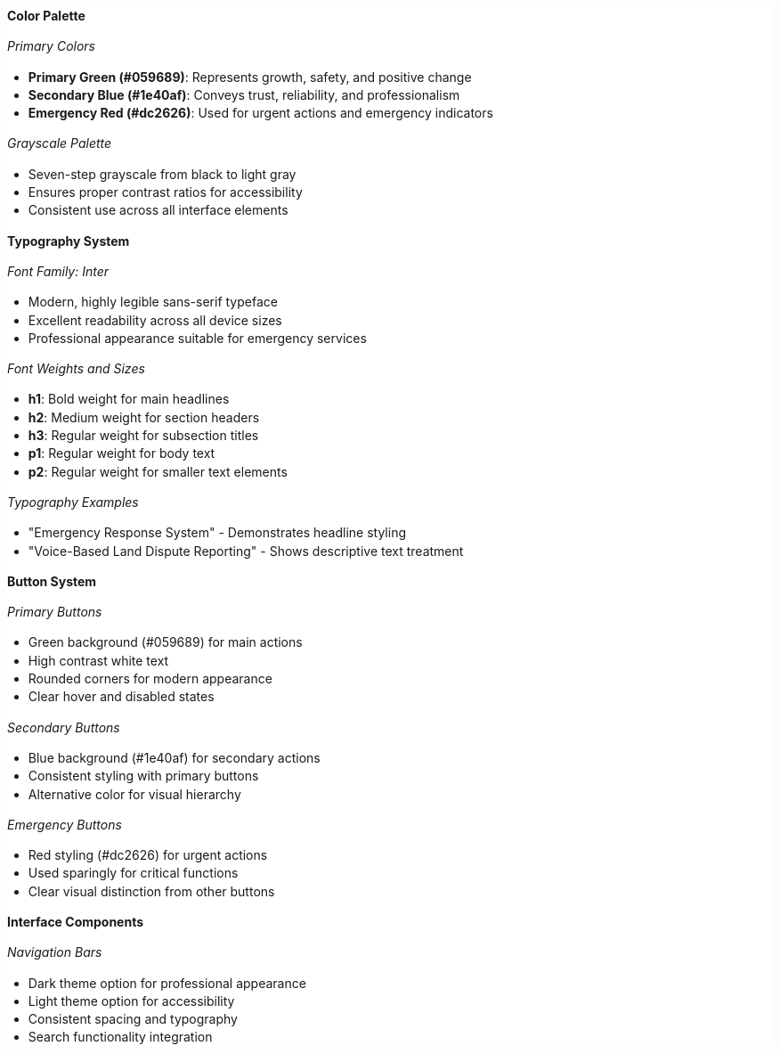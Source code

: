 **Color Palette**

*Primary Colors*

- **Primary Green (#059689)**: Represents growth, safety, and positive change
- **Secondary Blue (#1e40af)**: Conveys trust, reliability, and professionalism
- **Emergency Red (#dc2626)**: Used for urgent actions and emergency indicators

*Grayscale Palette*

- Seven-step grayscale from black to light gray
- Ensures proper contrast ratios for accessibility
- Consistent use across all interface elements

**Typography System**

*Font Family: Inter*

- Modern, highly legible sans-serif typeface
- Excellent readability across all device sizes
- Professional appearance suitable for emergency services

*Font Weights and Sizes*

- **h1**: Bold weight for main headlines
- **h2**: Medium weight for section headers
- **h3**: Regular weight for subsection titles
- **p1**: Regular weight for body text
- **p2**: Regular weight for smaller text elements

*Typography Examples*

- "Emergency Response System" - Demonstrates headline styling
- "Voice-Based Land Dispute Reporting" - Shows descriptive text treatment

**Button System**

*Primary Buttons*

- Green background (#059689) for main actions
- High contrast white text
- Rounded corners for modern appearance
- Clear hover and disabled states

*Secondary Buttons*

- Blue background (#1e40af) for secondary actions
- Consistent styling with primary buttons
- Alternative color for visual hierarchy

*Emergency Buttons*

- Red styling (#dc2626) for urgent actions
- Used sparingly for critical functions
- Clear visual distinction from other buttons

**Interface Components**

*Navigation Bars*

- Dark theme option for professional appearance
- Light theme option for accessibility
- Consistent spacing and typography
- Search functionality integration
